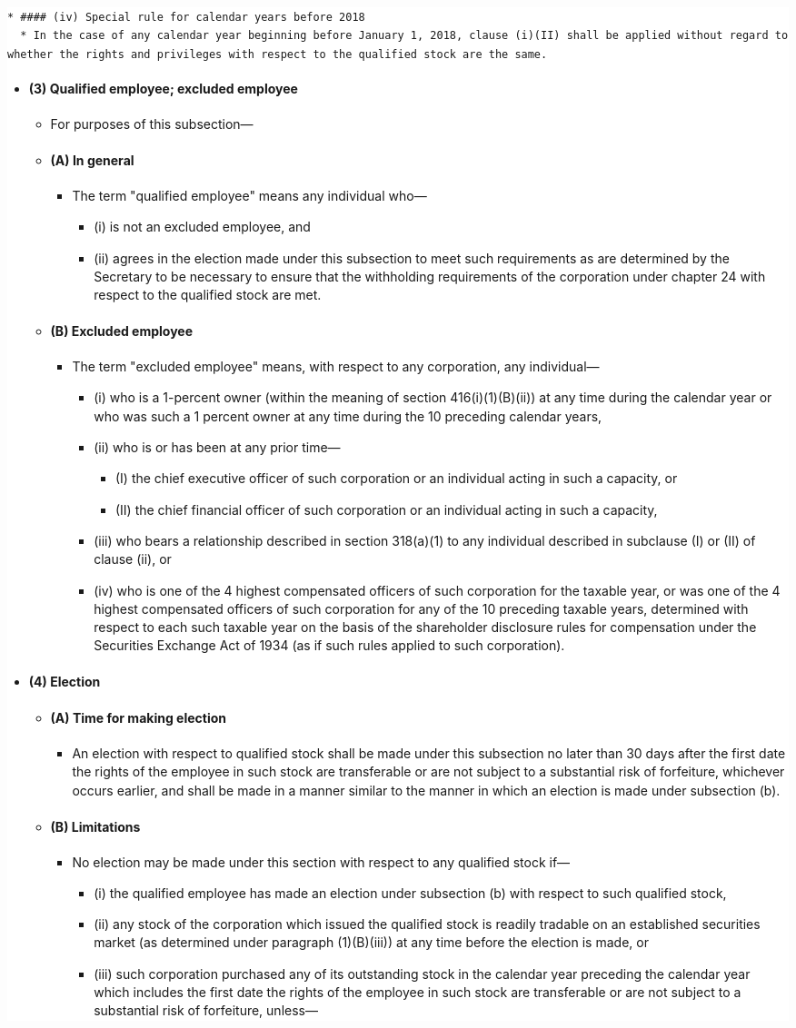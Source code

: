     * #### (iv) Special rule for calendar years before 2018
      * In the case of any calendar year beginning before January 1, 2018, clause (i)(II) shall be applied without regard to whether the rights and privileges with respect to the qualified stock are the same.

* #### (3) Qualified employee; excluded employee
  * For purposes of this subsection—

  * #### (A) In general
    * The term "qualified employee" means any individual who—

      * (i) is not an excluded employee, and

      * (ii) agrees in the election made under this subsection to meet such requirements as are determined by the Secretary to be necessary to ensure that the withholding requirements of the corporation under chapter 24 with respect to the qualified stock are met.

  * #### (B) Excluded employee
    * The term "excluded employee" means, with respect to any corporation, any individual—

      * (i) who is a 1-percent owner (within the meaning of section 416(i)(1)(B)(ii)) at any time during the calendar year or who was such a 1 percent owner at any time during the 10 preceding calendar years,

      * (ii) who is or has been at any prior time—

        * (I) the chief executive officer of such corporation or an individual acting in such a capacity, or

        * (II) the chief financial officer of such corporation or an individual acting in such a capacity,


      * (iii) who bears a relationship described in section 318(a)(1) to any individual described in subclause (I) or (II) of clause (ii), or

      * (iv) who is one of the 4 highest compensated officers of such corporation for the taxable year, or was one of the 4 highest compensated officers of such corporation for any of the 10 preceding taxable years, determined with respect to each such taxable year on the basis of the shareholder disclosure rules for compensation under the Securities Exchange Act of 1934 (as if such rules applied to such corporation).

* #### (4) Election
  * #### (A) Time for making election
    * An election with respect to qualified stock shall be made under this subsection no later than 30 days after the first date the rights of the employee in such stock are transferable or are not subject to a substantial risk of forfeiture, whichever occurs earlier, and shall be made in a manner similar to the manner in which an election is made under subsection (b).

  * #### (B) Limitations
    * No election may be made under this section with respect to any qualified stock if—

      * (i) the qualified employee has made an election under subsection (b) with respect to such qualified stock,

      * (ii) any stock of the corporation which issued the qualified stock is readily tradable on an established securities market (as determined under paragraph (1)(B)(iii)) at any time before the election is made, or

      * (iii) such corporation purchased any of its outstanding stock in the calendar year preceding the calendar year which includes the first date the rights of the employee in such stock are transferable or are not subject to a substantial risk of forfeiture, unless—
